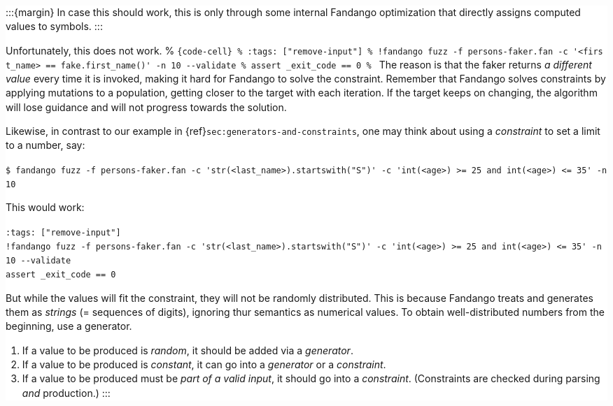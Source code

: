 :::{margin}
In case this should work, this is only through some internal Fandango optimization that directly assigns computed values to symbols.
:::

Unfortunately, this does not work.
% ```{code-cell}
% :tags: ["remove-input"]
% !fandango fuzz -f persons-faker.fan -c '<first_name> == fake.first_name()' -n 10 --validate
% assert _exit_code == 0
% ```
The reason is that the faker returns _a different value_ every time it is invoked, making it hard for Fandango to solve the constraint.
Remember that Fandango solves constraints by applying mutations to a population, getting closer to the target with each iteration.
If the target keeps on changing, the algorithm will lose guidance and will not progress towards the solution.

Likewise, in contrast to our example in {ref}`sec:generators-and-constraints`, one may think about using a _constraint_ to set a limit to a number, say:

```shell
$ fandango fuzz -f persons-faker.fan -c 'str(<last_name>).startswith("S")' -c 'int(<age>) >= 25 and int(<age>) <= 35' -n 10
```

This would work:
```{code-cell}
:tags: ["remove-input"]
!fandango fuzz -f persons-faker.fan -c 'str(<last_name>).startswith("S")' -c 'int(<age>) >= 25 and int(<age>) <= 35' -n 10 --validate
assert _exit_code == 0
```

But while the values will fit the constraint, they will not be randomly distributed.
This is because Fandango treats and generates them as _strings_ (= sequences of digits), ignoring thur semantics as numerical values.
To obtain well-distributed numbers from the beginning, use a generator.

1. If a value to be produced is _random_, it should be added via a _generator_.
2. If a value to be produced is _constant_, it can go into a _generator_ or a _constraint_.
3. If a value to be produced must be _part of a valid input_, it should go into a _constraint_. (Constraints are checked during parsing _and_ production.)
:::
